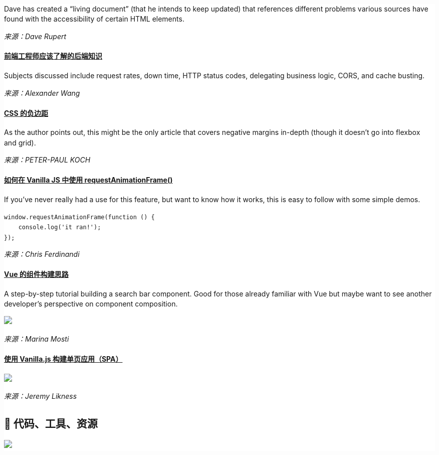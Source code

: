 Dave has created a “living document” (that he intends to keep updated) that references different problems various sources have found with the accessibility of certain HTML elements.

*来源：Dave Rupert*

#### [前端工程师应该了解的后端知识](https://frontendfoc.us/link/84747/rss "terrastruct.com")

Subjects discussed include request rates, down time, HTTP status codes, delegating business logic, CORS, and cache busting.

*来源：Alexander Wang*

#### [CSS 的负边距](https://frontendfoc.us/link/84748/rss "www.quirksmode.org")

As the author points out, this might be the only article that covers negative margins in-depth (though it doesn’t go into flexbox and grid).

*来源：PETER-PAUL KOCH*

#### [如何在 Vanilla JS 中使用 requestAnimationFrame()](https://frontendfoc.us/link/84749/rss "gomakethings.com")

If you’ve never really had a use for this feature, but want to know how it works, this is easy to follow with some simple demos.

```
window.requestAnimationFrame(function () {
	console.log('it ran!');
});
```

*来源：Chris Ferdinandi*

#### [Vue 的组件构建思路](https://frontendfoc.us/link/84750/rss "www.telerik.com")

A step-by-step tutorial building a search bar component. Good for those already familiar with Vue but maybe want to see another developer’s perspective on component composition.

![](https://d585tldpucybw.cloudfront.net/sfimages/default-source/blogs/templates/vuet2-light_1200x303.png?sfvrsn=aefbbd5d_2)

*来源：Marina Mosti*

#### [使用 Vanilla.js 构建单页应用（SPA）](https://frontendfoc.us/link/84751/rss "blog.jeremylikness.com")

![](https://blog.jeremylikness.com/blog/build-a-spa-site-with-vanillajs/images/vanillin.png)

*来源：Jeremy Likness*

## 🔧 代码、工具、资源

[![](https://res.cloudinary.com/cpress/image/upload/w_1280,e_sharpen:60/v1583326121/fknvvzancsugoodr1tsg.png)](https://frontendfoc.us/link/84755/rss)
